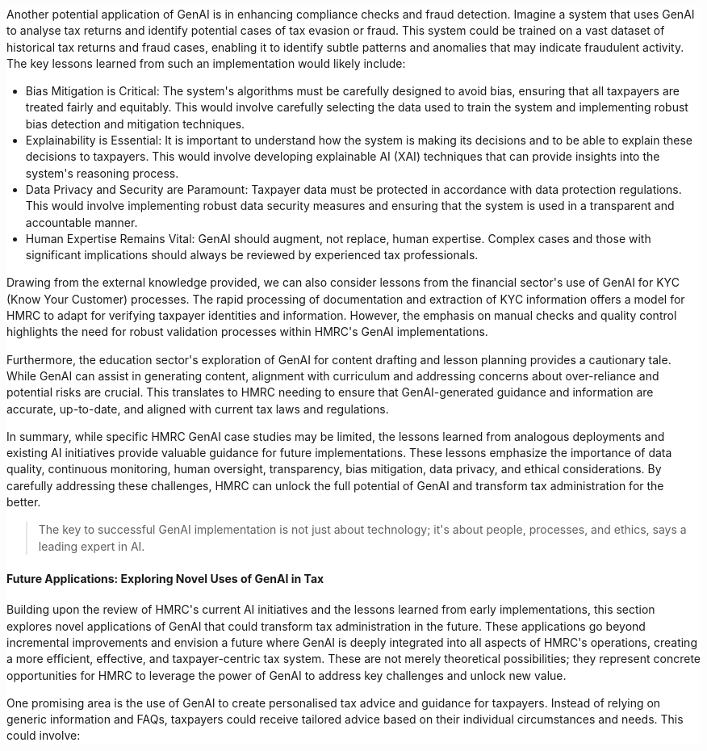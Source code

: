 Another potential application of GenAI is in enhancing compliance checks and fraud detection. Imagine a system that uses GenAI to analyse tax returns and identify potential cases of tax evasion or fraud. This system could be trained on a vast dataset of historical tax returns and fraud cases, enabling it to identify subtle patterns and anomalies that may indicate fraudulent activity. The key lessons learned from such an implementation would likely include:

- Bias Mitigation is Critical: The system's algorithms must be carefully designed to avoid bias, ensuring that all taxpayers are treated fairly and equitably. This would involve carefully selecting the data used to train the system and implementing robust bias detection and mitigation techniques.
- Explainability is Essential: It is important to understand how the system is making its decisions and to be able to explain these decisions to taxpayers. This would involve developing explainable AI (XAI) techniques that can provide insights into the system's reasoning process.
- Data Privacy and Security are Paramount: Taxpayer data must be protected in accordance with data protection regulations. This would involve implementing robust data security measures and ensuring that the system is used in a transparent and accountable manner.
- Human Expertise Remains Vital: GenAI should augment, not replace, human expertise. Complex cases and those with significant implications should always be reviewed by experienced tax professionals.

Drawing from the external knowledge provided, we can also consider lessons from the financial sector's use of GenAI for KYC (Know Your Customer) processes. The rapid processing of documentation and extraction of KYC information offers a model for HMRC to adapt for verifying taxpayer identities and information. However, the emphasis on manual checks and quality control highlights the need for robust validation processes within HMRC's GenAI implementations.

Furthermore, the education sector's exploration of GenAI for content drafting and lesson planning provides a cautionary tale. While GenAI can assist in generating content, alignment with curriculum and addressing concerns about over-reliance and potential risks are crucial. This translates to HMRC needing to ensure that GenAI-generated guidance and information are accurate, up-to-date, and aligned with current tax laws and regulations.

In summary, while specific HMRC GenAI case studies may be limited, the lessons learned from analogous deployments and existing AI initiatives provide valuable guidance for future implementations. These lessons emphasize the importance of data quality, continuous monitoring, human oversight, transparency, bias mitigation, data privacy, and ethical considerations. By carefully addressing these challenges, HMRC can unlock the full potential of GenAI and transform tax administration for the better.

> The key to successful GenAI implementation is not just about technology; it's about people, processes, and ethics, says a leading expert in AI.



#### <a name="future-applications-exploring-novel-uses-of-genai-in-tax"></a>Future Applications: Exploring Novel Uses of GenAI in Tax

Building upon the review of HMRC's current AI initiatives and the lessons learned from early implementations, this section explores novel applications of GenAI that could transform tax administration in the future. These applications go beyond incremental improvements and envision a future where GenAI is deeply integrated into all aspects of HMRC's operations, creating a more efficient, effective, and taxpayer-centric tax system. These are not merely theoretical possibilities; they represent concrete opportunities for HMRC to leverage the power of GenAI to address key challenges and unlock new value.

One promising area is the use of GenAI to create personalised tax advice and guidance for taxpayers. Instead of relying on generic information and FAQs, taxpayers could receive tailored advice based on their individual circumstances and needs. This could involve:
